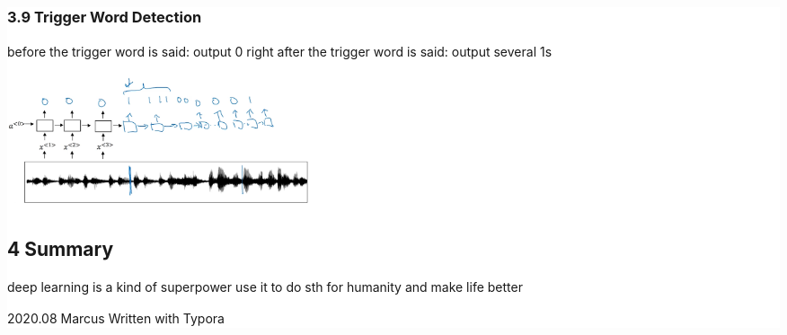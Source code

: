 ### 3.9 Trigger Word Detection

before the trigger word is said: output 0
right after the trigger word is said: output several 1s

<img src="Sequence_Models.assets/image-20200821002315418.png" alt="image-20200821002315418" style="zoom:33%;" />

## 4 Summary

deep learning is a kind of superpower
use it to do sth for humanity and make life better





2020.08
Marcus
Written with Typora